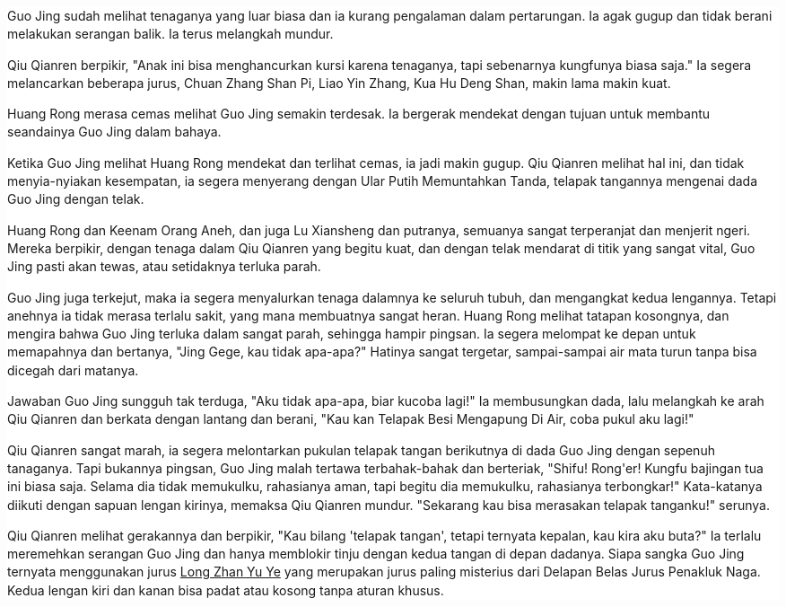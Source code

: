 Guo Jing sudah melihat tenaganya yang luar biasa dan ia kurang pengalaman dalam pertarungan. Ia agak gugup dan 
tidak berani melakukan serangan balik. Ia terus melangkah mundur.

Qiu Qianren berpikir, "Anak ini bisa menghancurkan kursi karena tenaganya, tapi sebenarnya kungfunya biasa saja." 
Ia segera melancarkan beberapa jurus, Chuan Zhang Shan Pi, Liao Yin Zhang, Kua Hu Deng Shan, makin lama makin
kuat.

Huang Rong merasa cemas melihat Guo Jing semakin terdesak. Ia bergerak mendekat dengan tujuan untuk membantu seandainya
Guo Jing dalam bahaya.

Ketika Guo Jing melihat Huang Rong mendekat dan terlihat cemas, ia jadi makin gugup. Qiu Qianren melihat hal ini,
dan tidak menyia-nyiakan kesempatan, ia segera menyerang dengan Ular Putih Memuntahkan Tanda, telapak tangannya
mengenai dada Guo Jing dengan telak.

Huang Rong dan Keenam Orang Aneh, dan juga Lu Xiansheng dan putranya, semuanya sangat terperanjat dan menjerit ngeri.
Mereka berpikir, dengan tenaga dalam Qiu Qianren yang begitu kuat, dan dengan telak mendarat di titik yang sangat vital,
Guo Jing pasti akan tewas, atau setidaknya terluka parah.

Guo Jing juga terkejut, maka ia segera menyalurkan tenaga dalamnya ke seluruh tubuh, dan mengangkat kedua lengannya.
Tetapi anehnya ia tidak merasa terlalu sakit, yang mana membuatnya sangat heran. Huang Rong melihat tatapan kosongnya,
dan mengira bahwa Guo Jing terluka dalam sangat parah, sehingga hampir pingsan. Ia segera melompat ke depan untuk
memapahnya dan bertanya, "Jing Gege, kau tidak apa-apa?" Hatinya sangat tergetar, sampai-sampai air mata turun tanpa
bisa dicegah dari matanya.

Jawaban Guo Jing sungguh tak terduga, "Aku tidak apa-apa, biar kucoba lagi!" Ia membusungkan dada, lalu melangkah
ke arah Qiu Qianren dan berkata dengan lantang dan berani, "Kau kan Telapak Besi Mengapung Di Air, coba pukul aku
lagi!"

Qiu Qianren sangat marah, ia segera melontarkan pukulan telapak tangan berikutnya di dada Guo Jing dengan sepenuh
tanaganya. Tapi bukannya pingsan, Guo Jing malah tertawa terbahak-bahak dan berteriak, "Shifu! Rong'er! Kungfu 
bajingan tua ini biasa saja. Selama dia tidak memukulku, rahasianya aman, tapi begitu dia memukulku, rahasianya 
terbongkar!" Kata-katanya diikuti dengan sapuan lengan kirinya, memaksa Qiu Qianren mundur. "Sekarang kau bisa 
merasakan telapak tanganku!" serunya.

Qiu Qianren melihat gerakannya dan berpikir, "Kau bilang 'telapak tangan', tetapi ternyata kepalan, kau kira 
aku buta?" Ia terlalu meremehkan serangan Guo Jing dan hanya memblokir tinju dengan kedua tangan di depan dadanya. 
Siapa sangka Guo Jing ternyata menggunakan jurus [Long Zhan Yu Ye](#long-zhan-yu-ye "Pertarungan Naga Di Alam Bebas") 
yang merupakan jurus paling misterius dari Delapan Belas Jurus Penakluk Naga. Kedua lengan kiri dan kanan bisa 
padat atau kosong tanpa aturan khusus.

